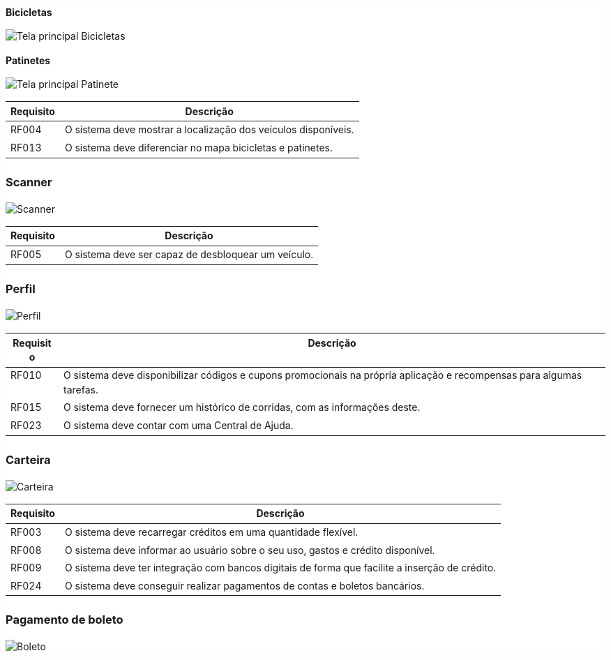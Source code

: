 **Bicicletas**

![Tela principal Bicicletas](/img/validacao/prototipo/4-tela-principal-bicicleta.png)

**Patinetes**

![Tela principal Patinete](/img/validacao/prototipo/5-tela-principal-patinete.png)

|Requisito|Descrição|
|---------|---------|
|RF004|O sistema deve mostrar a localização dos veículos disponíveis.|
|RF013|O sistema deve diferenciar no mapa bicicletas e patinetes.|

### Scanner

![Scanner](/img/validacao/prototipo/5.1-scan.png)

|Requisito|Descrição|
|---------|---------|
|RF005|O sistema deve ser capaz de desbloquear um veículo.|

### Perfil

![Perfil](/img/validacao/prototipo/6-perfil.png)

|Requisito|Descrição|
|---------|---------|
|RF010|O sistema deve disponibilizar códigos e cupons promocionais na própria aplicação e recompensas para algumas tarefas.|
|RF015|O sistema deve fornecer um histórico de corridas, com as informações deste.|
|RF023|O sistema deve contar com uma Central de Ajuda.|

### Carteira

![Carteira](/img/validacao/prototipo/7-carteira.png)

|Requisito|Descrição|
|---------|---------|
|RF003|O sistema deve  recarregar créditos em uma quantidade flexível.|
|RF008|O sistema deve informar ao usuário sobre o seu uso, gastos e crédito disponível.|
|RF009|O sistema deve ter integração com bancos digitais de forma que facilite a inserção de crédito.|
|RF024|O sistema deve conseguir realizar pagamentos de contas e boletos bancários.|

### Pagamento de boleto

![Boleto](/img/validacao/prototipo/8-boleto.png)
